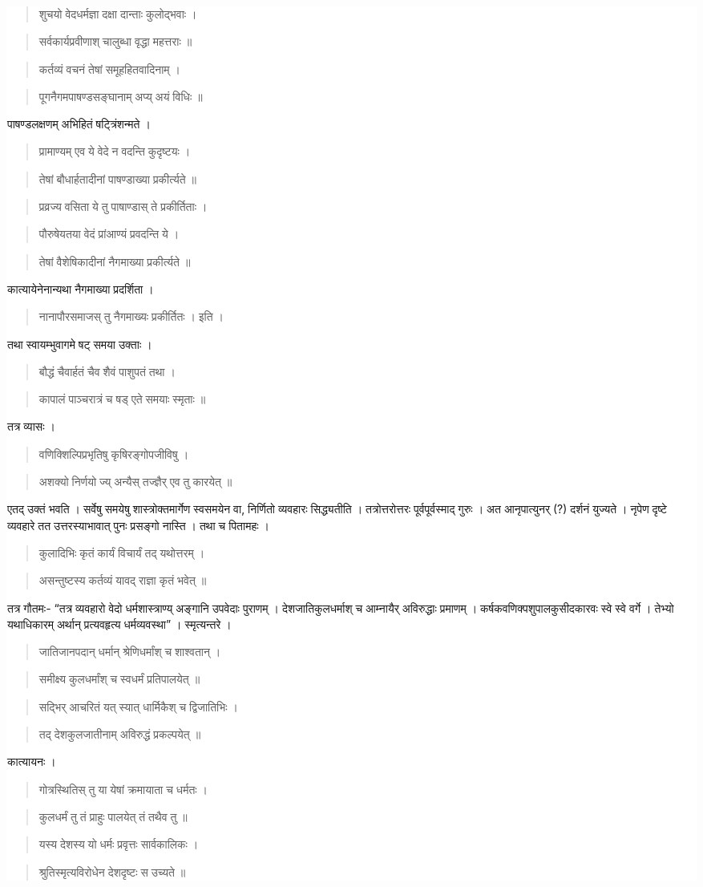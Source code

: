 > शुचयो वेदधर्मज्ञा दक्षा दान्ताः कुलोद्भवाः ।

> सर्वकार्यप्रवीणाश् चालुब्धा वृद्धा महत्तराः ॥

> कर्तव्यं वचनं तेषां समूहहितवादिनाम् ।

> पूगनैगमपाषण्डसङ्घानाम् अप्य् अयं विधिः ॥

पाषण्डलक्षणम् अभिहितं षट्त्रिंशन्मते ।

> प्रामाण्यम् एव ये वेदे न वदन्ति कुदृष्टयः ।

> तेषां बौधार्हतादीनां पाषण्डाख्या प्रकीर्त्यते ॥

> प्रव्रज्य वसिता ये तु पाषाण्डास् ते प्रकीर्तिताः ।

> पौरुषेयतया वेदं प्रांआण्यं प्रवदन्ति ये ।

> तेषां वैशेषिकादीनां नैगमाख्या प्रकीर्त्यते ॥

कात्यायेनेनान्यथा नैगमाख्या प्रदर्शिता ।

> नानापौरसमाजस् तु नैगमाख्यः प्रकीर्तितः । इति ।

तथा स्वायम्भुवागमे षट् समया उक्ताः ।

> बौद्धं चैवार्हतं चैव शैवं पाशुपतं तथा ।

> कापालं पाञ्चरात्रं च षड् एते समयाः स्मृताः ॥

तत्र व्यासः ।

> वणिक्शिल्पिप्रभृतिषु कृषिरङ्गोपजीविषु ।

> अशक्यो निर्णयो ज्य् अन्यैस् तज्ज्ञैर् एव तु कारयेत् ॥

एतद् उक्तं भवति । सर्वेषु समयेषु शास्त्रोक्तमार्गेण स्वसमयेन वा, निर्णितो व्यवहारः सिद्ध्यतीति । तत्रोत्तरोत्तरः पूर्वपूर्वस्माद् गुरुः । अत आनृपात्युनर् (?) दर्शनं युज्यते । नृपेण दृष्टे व्यवहारे तत उत्तरस्याभावात् पुनः प्रसङ्गो नास्ति । तथा च पितामहः ।

> कुलादिभिः कृतं कार्यं विचार्यं तद् यथोत्तरम् ।

> असन्तुष्टस्य कर्तव्यं यावद् राज्ञा कृतं भवेत् ॥

तत्र गौतमः- “तत्र व्यवहारो वेदो धर्मशास्त्राण्य् अङ्गानि उपवेदाः पुराणम् । देशजातिकुलधर्माश् च आम्नायैर् अविरुद्धाः प्रमाणम् । कर्षकवणिक्पशुपालकुसीदकारवः स्वे स्वे वर्गे । तेभ्यो यथाधिकारम् अर्थान् प्रत्यवहृत्य धर्मव्यवस्था” । स्मृत्यन्तरे ।

> जातिजानपदान् धर्मान् श्रेणिधर्मांश् च शाश्वतान् ।

> समीक्ष्य कुलधर्मांश् च स्वधर्मं प्रतिपालयेत् ॥

> सद्भिर् आचरितं यत् स्यात् धार्मिकैश् च द्विजातिभिः ।

> तद् देशकुलजातीनाम् अविरुद्धं प्रकल्पयेत् ॥

कात्यायनः ।

> गोत्रस्थितिस् तु या येषां क्रमायाता च धर्मतः ।

> कुलधर्मं तु तं प्राहुः पालयेत् तं तथैव तु ॥

> यस्य देशस्य यो धर्मः प्रवृत्तः सार्वकालिकः ।

> श्रुतिस्मृत्यविरोधेन देशदृष्टः स उच्यते ॥
